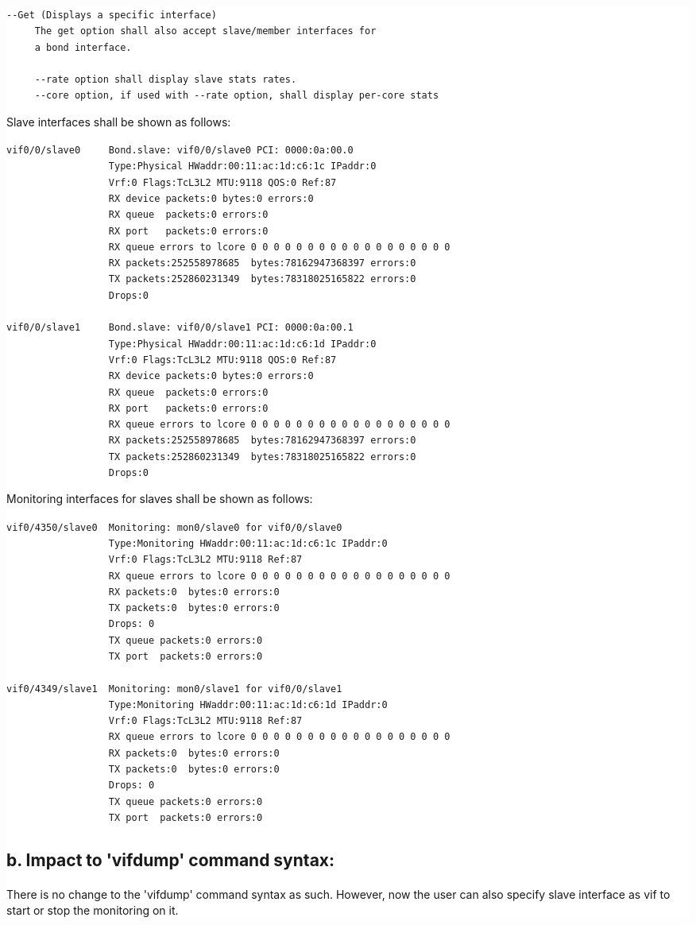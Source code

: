     --Get (Displays a specific interface)
         The get option shall also accept slave/member interfaces for
         a bond interface.

         --rate option shall display slave stats rates.
         --core option, if used with --rate option, shall display per-core stats

Slave interfaces shall be shown as follows:

    vif0/0/slave0     Bond.slave: vif0/0/slave0 PCI: 0000:0a:00.0
                      Type:Physical HWaddr:00:11:ac:1d:c6:1c IPaddr:0
                      Vrf:0 Flags:TcL3L2 MTU:9118 QOS:0 Ref:87
                      RX device packets:0 bytes:0 errors:0
                      RX queue  packets:0 errors:0
                      RX port   packets:0 errors:0
                      RX queue errors to lcore 0 0 0 0 0 0 0 0 0 0 0 0 0 0 0 0 0 0
                      RX packets:252558978685  bytes:78162947368397 errors:0
                      TX packets:252860231349  bytes:78318025165822 errors:0
                      Drops:0

    vif0/0/slave1     Bond.slave: vif0/0/slave1 PCI: 0000:0a:00.1
                      Type:Physical HWaddr:00:11:ac:1d:c6:1d IPaddr:0
                      Vrf:0 Flags:TcL3L2 MTU:9118 QOS:0 Ref:87
                      RX device packets:0 bytes:0 errors:0
                      RX queue  packets:0 errors:0
                      RX port   packets:0 errors:0
                      RX queue errors to lcore 0 0 0 0 0 0 0 0 0 0 0 0 0 0 0 0 0 0
                      RX packets:252558978685  bytes:78162947368397 errors:0
                      TX packets:252860231349  bytes:78318025165822 errors:0
                      Drops:0

Monitoring interfaces for slaves shall be shown as follows:

    vif0/4350/slave0  Monitoring: mon0/slave0 for vif0/0/slave0
                      Type:Monitoring HWaddr:00:11:ac:1d:c6:1c IPaddr:0
                      Vrf:0 Flags:TcL3L2 MTU:9118 Ref:87
                      RX queue errors to lcore 0 0 0 0 0 0 0 0 0 0 0 0 0 0 0 0 0 0
                      RX packets:0  bytes:0 errors:0
                      TX packets:0  bytes:0 errors:0
                      Drops: 0
                      TX queue packets:0 errors:0
                      TX port  packets:0 errors:0

    vif0/4349/slave1  Monitoring: mon0/slave1 for vif0/0/slave1
                      Type:Monitoring HWaddr:00:11:ac:1d:c6:1d IPaddr:0
                      Vrf:0 Flags:TcL3L2 MTU:9118 Ref:87
                      RX queue errors to lcore 0 0 0 0 0 0 0 0 0 0 0 0 0 0 0 0 0 0
                      RX packets:0  bytes:0 errors:0
                      TX packets:0  bytes:0 errors:0
                      Drops: 0
                      TX queue packets:0 errors:0
                      TX port  packets:0 errors:0


b. Impact to 'vifdump' command syntax:
--------
There is no change to the 'vifdump' command syntax as such. However,
now the user can also specify slave interface as vif to start or stop
the monitoring on it.
